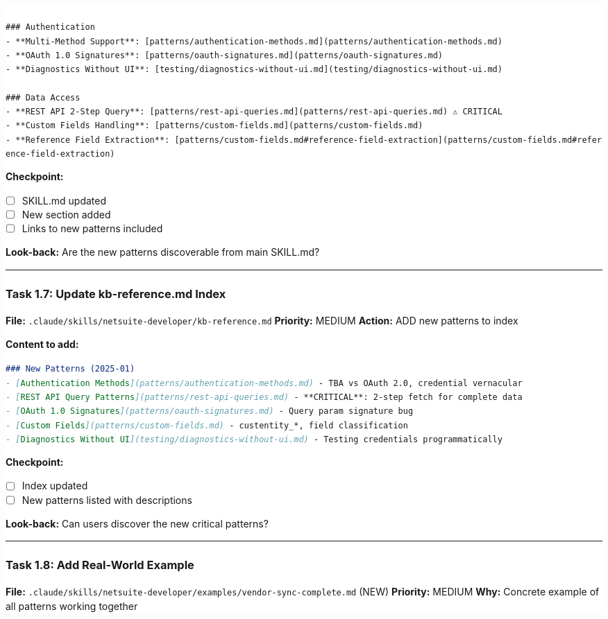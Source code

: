 ```

### Authentication
- **Multi-Method Support**: [patterns/authentication-methods.md](patterns/authentication-methods.md)
- **OAuth 1.0 Signatures**: [patterns/oauth-signatures.md](patterns/oauth-signatures.md)
- **Diagnostics Without UI**: [testing/diagnostics-without-ui.md](testing/diagnostics-without-ui.md)

### Data Access
- **REST API 2-Step Query**: [patterns/rest-api-queries.md](patterns/rest-api-queries.md) ⚠️ CRITICAL
- **Custom Fields Handling**: [patterns/custom-fields.md](patterns/custom-fields.md)
- **Reference Field Extraction**: [patterns/custom-fields.md#reference-field-extraction](patterns/custom-fields.md#reference-field-extraction)
```

**Checkpoint:**
- [ ] SKILL.md updated
- [ ] New section added
- [ ] Links to new patterns included

**Look-back:** Are the new patterns discoverable from main SKILL.md?

---

### Task 1.7: Update kb-reference.md Index
**File:** `.claude/skills/netsuite-developer/kb-reference.md`
**Priority:** MEDIUM
**Action:** ADD new patterns to index

**Content to add:**
```markdown
### New Patterns (2025-01)
- [Authentication Methods](patterns/authentication-methods.md) - TBA vs OAuth 2.0, credential vernacular
- [REST API Query Patterns](patterns/rest-api-queries.md) - **CRITICAL**: 2-step fetch for complete data
- [OAuth 1.0 Signatures](patterns/oauth-signatures.md) - Query param signature bug
- [Custom Fields](patterns/custom-fields.md) - custentity_*, field classification
- [Diagnostics Without UI](testing/diagnostics-without-ui.md) - Testing credentials programmatically
```

**Checkpoint:**
- [ ] Index updated
- [ ] New patterns listed with descriptions

**Look-back:** Can users discover the new critical patterns?

---

### Task 1.8: Add Real-World Example
**File:** `.claude/skills/netsuite-developer/examples/vendor-sync-complete.md` (NEW)
**Priority:** MEDIUM
**Why:** Concrete example of all patterns working together
